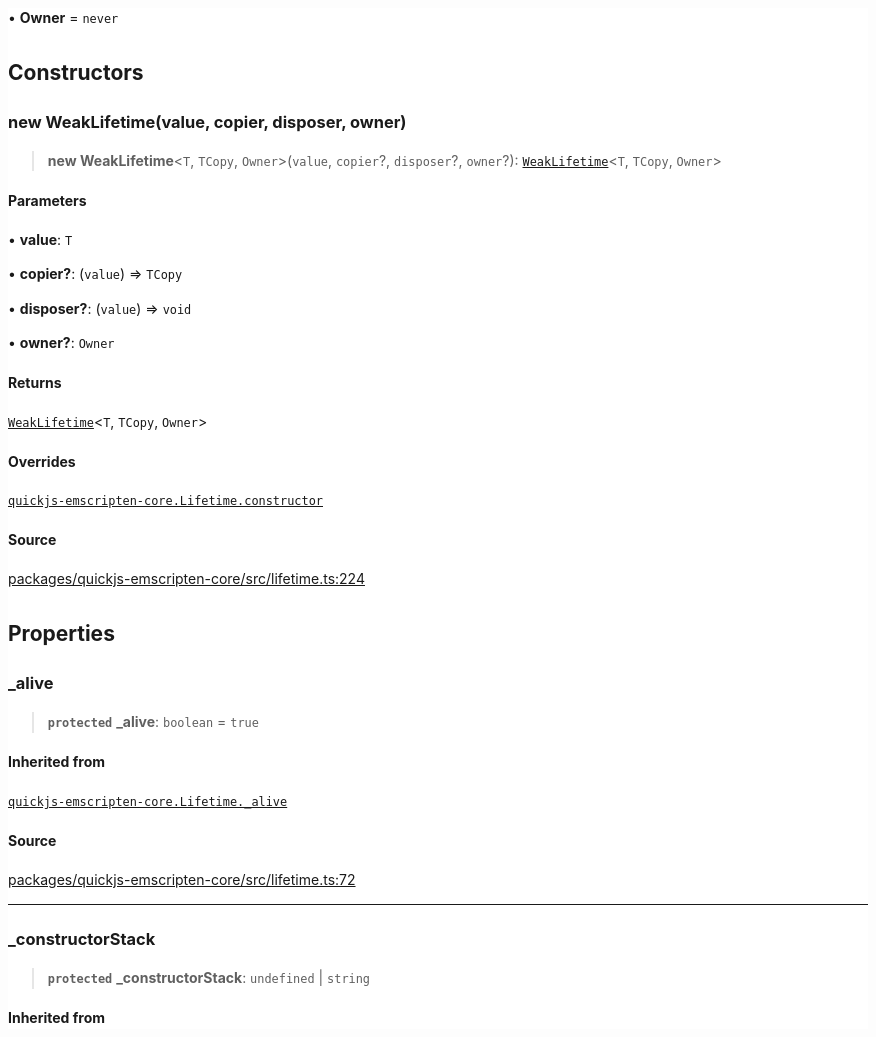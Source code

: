 • **Owner** = `never`

## Constructors

### new WeakLifetime(value, copier, disposer, owner)

> **new WeakLifetime**\<`T`, `TCopy`, `Owner`\>(`value`, `copier`?, `disposer`?, `owner`?): [`WeakLifetime`](WeakLifetime.md)\<`T`, `TCopy`, `Owner`\>

#### Parameters

• **value**: `T`

• **copier?**: (`value`) => `TCopy`

• **disposer?**: (`value`) => `void`

• **owner?**: `Owner`

#### Returns

[`WeakLifetime`](WeakLifetime.md)\<`T`, `TCopy`, `Owner`\>

#### Overrides

[`quickjs-emscripten-core.Lifetime.constructor`](Lifetime.md#constructors)

#### Source

[packages/quickjs-emscripten-core/src/lifetime.ts:224](https://github.com/justjake/quickjs-emscripten/blob/main/packages/quickjs-emscripten-core/src/lifetime.ts#L224)

## Properties

### \_alive

> **`protected`** **\_alive**: `boolean` = `true`

#### Inherited from

[`quickjs-emscripten-core.Lifetime._alive`](Lifetime.md#alive)

#### Source

[packages/quickjs-emscripten-core/src/lifetime.ts:72](https://github.com/justjake/quickjs-emscripten/blob/main/packages/quickjs-emscripten-core/src/lifetime.ts#L72)

***

### \_constructorStack

> **`protected`** **\_constructorStack**: `undefined` \| `string`

#### Inherited from
